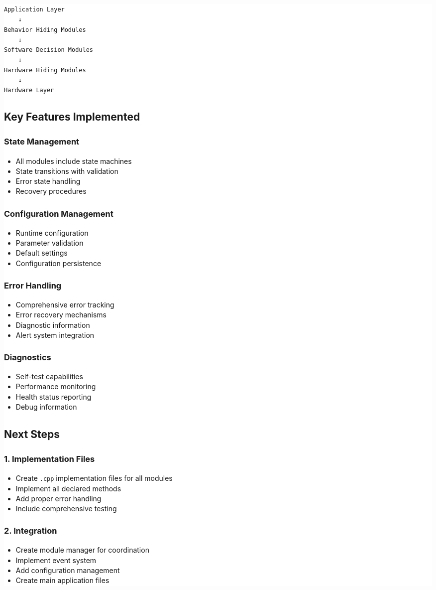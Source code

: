 ```
Application Layer
    ↓
Behavior Hiding Modules
    ↓
Software Decision Modules
    ↓
Hardware Hiding Modules
    ↓
Hardware Layer
```

## Key Features Implemented

### State Management
- All modules include state machines
- State transitions with validation
- Error state handling
- Recovery procedures

### Configuration Management
- Runtime configuration
- Parameter validation
- Default settings
- Configuration persistence

### Error Handling
- Comprehensive error tracking
- Error recovery mechanisms
- Diagnostic information
- Alert system integration

### Diagnostics
- Self-test capabilities
- Performance monitoring
- Health status reporting
- Debug information

## Next Steps

### 1. Implementation Files
- Create `.cpp` implementation files for all modules
- Implement all declared methods
- Add proper error handling
- Include comprehensive testing

### 2. Integration
- Create module manager for coordination
- Implement event system
- Add configuration management
- Create main application files

